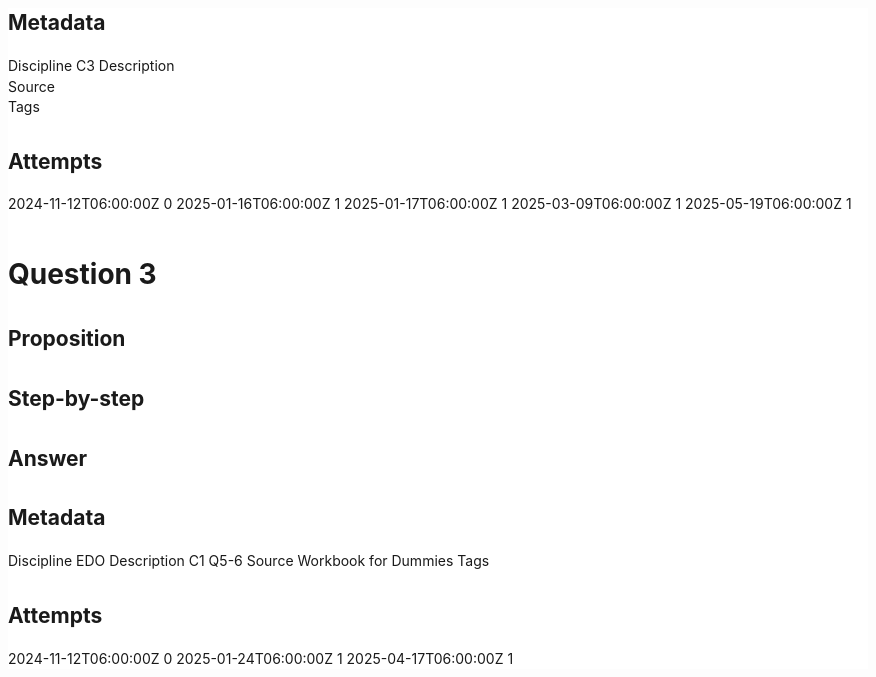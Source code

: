 
## Metadata

Discipline		C3
Description		
Source		
Tags		


## Attempts

2024-11-12T06:00:00Z 0
2025-01-16T06:00:00Z 1
2025-01-17T06:00:00Z 1
2025-03-09T06:00:00Z 1
2025-05-19T06:00:00Z 1












# Question 3


## Proposition




## Step-by-step




## Answer




## Metadata

Discipline		EDO
Description		C1 Q5-6
Source		Workbook for Dummies
Tags		


## Attempts

2024-11-12T06:00:00Z 0
2025-01-24T06:00:00Z 1
2025-04-17T06:00:00Z 1
